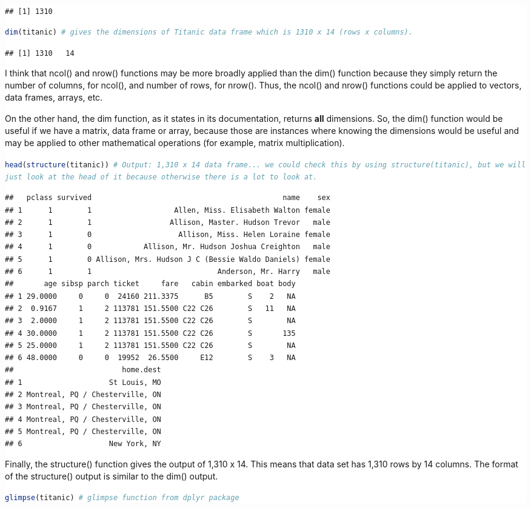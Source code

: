 ```
## [1] 1310
```


```r
dim(titanic) # gives the dimensions of Titanic data frame which is 1310 x 14 (rows x columns).
```

```
## [1] 1310   14
```

I think that ncol() and nrow() functions may be more broadly applied than the dim() function  because they simply return the number of columns, for ncol(), and number of rows, for nrow(). Thus, the ncol() and nrow() functions could be applied to vectors, data frames, arrays, etc.

On the other hand, the dim function, as it states in its documentation, returns **all** dimensions. So, the dim() function would be useful if we have a matrix, data frame or array, because those are instances where knowing the dimensions would be useful and may be applied to other mathematical operations (for example, matrix multiplication).


```r
head(structure(titanic)) # Output: 1,310 x 14 data frame... we could check this by using structure(titanic), but we will just look at the head of it because otherwise there is a lot to look at.
```

```
##   pclass survived                                            name    sex
## 1      1        1                   Allen, Miss. Elisabeth Walton female
## 2      1        1                  Allison, Master. Hudson Trevor   male
## 3      1        0                    Allison, Miss. Helen Loraine female
## 4      1        0            Allison, Mr. Hudson Joshua Creighton   male
## 5      1        0 Allison, Mrs. Hudson J C (Bessie Waldo Daniels) female
## 6      1        1                             Anderson, Mr. Harry   male
##       age sibsp parch ticket     fare   cabin embarked boat body
## 1 29.0000     0     0  24160 211.3375      B5        S    2   NA
## 2  0.9167     1     2 113781 151.5500 C22 C26        S   11   NA
## 3  2.0000     1     2 113781 151.5500 C22 C26        S        NA
## 4 30.0000     1     2 113781 151.5500 C22 C26        S       135
## 5 25.0000     1     2 113781 151.5500 C22 C26        S        NA
## 6 48.0000     0     0  19952  26.5500     E12        S    3   NA
##                         home.dest
## 1                    St Louis, MO
## 2 Montreal, PQ / Chesterville, ON
## 3 Montreal, PQ / Chesterville, ON
## 4 Montreal, PQ / Chesterville, ON
## 5 Montreal, PQ / Chesterville, ON
## 6                    New York, NY
```

Finally, the structure() function gives the output of 1,310 x 14. This means that data set has 1,310 rows by 14 columns. The format of the structure() output is similar to the dim() output. 


```r
glimpse(titanic) # glimpse function from dplyr package
```
